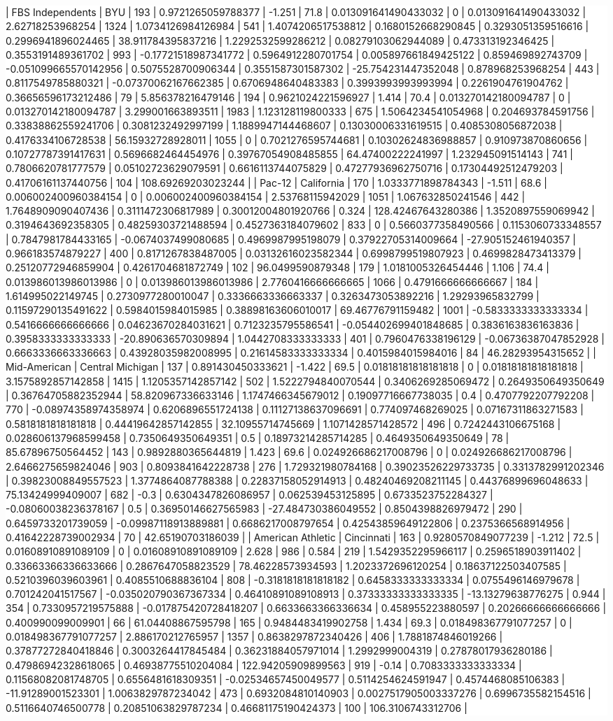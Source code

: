 | FBS Independents | BYU | 193 | 0.9721265059788377 | -1.251 | 71.8 | 0.013091641490433032 | 0 | 0.013091641490433032 | 2.62718253968254 | 1324 | 1.0734126984126984 | 541 | 1.4074206517538812 | 0.1680152668290845 | 0.3293051359516616 | 0.2996941896024465 | 38.911784395837216 | 1.2292532599286212 | 0.08279103062944089 | 0.473313192346425 | 0.3553191489361702 | 993 | -0.17721518987341772 | 0.5964912280701754 | 0.005897661849425122 | 0.859469892743709 | -0.051099665570142956 | 0.5075528700906344 | 0.3551587301587302 | -25.754231447352048 | 0.878968253968254 | 443 | 0.8117549785880321 | -0.07370062167662385 | 0.6706948640483383 | 0.3993993993993994 | 0.2261904761904762 | 0.36656596173212486 | 79 | 5.856378216479146 | 194 | 0.9621024221596927 | 1.414 | 70.4 | 0.013270142180094787 | 0 | 0.013270142180094787 | 3.299001663893511 | 1983 | 1.123128119800333 | 675 | 1.5064234541054968 | 0.204693784591756 | 0.33838862559241706 | 0.3081232492997199 | 1.1889947144468607 | 0.13030006331619515 | 0.4085308056872038 | 0.4176334106728538 | 56.15932728928011 | 1055 | 0 | 0.7021276595744681 | 0.10302624836988857 | 0.910973870860656  | 0.10727787391417631 | 0.5696682464454976 | 0.39767054908485855 | 64.47400222241997 | 1.232945091514143 | 741 | 0.7806620781777579 | 0.05102723629079591 | 0.6616113744075829 | 0.47277936962750716 | 0.17304492512479203 | 0.41706161137440756 | 104 | 108.69269203023244 |
| Pac-12 | California | 170 | 1.0333771898784343 | -1.511 | 68.6 | 0.006002400960384154 | 0 | 0.006002400960384154 | 2.53768115942029 | 1051 | 1.067632850241546 | 442 | 1.7648909090407436 | 0.3111472306817989 | 0.30012004801920766 | 0.324 | 128.42467643280386 | 1.3520897559069942 | 0.3194643692358305 | 0.48259303721488594 | 0.4527363184079602 | 833 | 0 | 0.5660377358490566 | 0.1153060733348557 | 0.7847981784433165 | -0.0674037499080685 | 0.4969987995198079 | 0.37922705314009664 | -27.905152461940357 | 0.966183574879227 | 400 | 0.8171267838487005 | 0.03132616023582344 | 0.6998799519807923 | 0.4699828473413379 | 0.25120772946859904 | 0.4261704681872749 | 102 | 96.0499590879348 | 179 | 1.0181005326454446 | 1.106 | 74.4 | 0.013986013986013986 | 0 | 0.013986013986013986 | 2.7760416666666665 | 1066 | 0.4791666666666667 | 184 | 1.614995022149745 | 0.2730977280010047 | 0.3336663336663337 | 0.3263473053892216 | 1.29293965832799 | 0.11597290135491622 | 0.5984015984015985 | 0.38898163606010017 | 69.46776791159482 | 1001 | -0.5833333333333334 | 0.5416666666666666 | 0.04623670284031621 | 0.7123235795586541  | -0.054402699401848685 | 0.3836163836163836 | 0.3958333333333333 | -20.890636570309894 | 1.0442708333333333 | 401 | 0.7960476338196129 | -0.06736387047852928 | 0.6663336663336663 | 0.43928035982008995 | 0.21614583333333334 | 0.4015984015984016 | 84 | 46.28293954315652 |
| Mid-American | Central Michigan | 137 | 0.891430450333621 | -1.422 | 69.5 | 0.01818181818181818 | 0 | 0.01818181818181818 | 3.1575892857142858 | 1415 | 1.1205357142857142 | 502 | 1.5222794840070544 | 0.3406269285069472 | 0.2649350649350649 | 0.36764705882352944 | 58.820967336633146 | 1.1747466345679012 | 0.19097716667738035 | 0.4 | 0.4707792207792208 | 770 | -0.08974358974358974 | 0.6206896551724138 | 0.11127138637096691 | 0.774097468269025 | 0.07167311863271583 | 0.5818181818181818 | 0.44419642857142855 | 32.10955714745669 | 1.1071428571428572 | 496 | 0.7242443106675168 | 0.028606137968599458 | 0.7350649350649351 | 0.5 | 0.18973214285714285 | 0.4649350649350649 | 78 | 85.67896750564452 | 143 | 0.9892880365644819 | 1.423 | 69.6 | 0.024926686217008796 | 0 | 0.024926686217008796 | 2.6466275659824046 | 903 | 0.8093841642228738 | 276 | 1.729321980784168 | 0.39023526229733735 | 0.3313782991202346 | 0.39823008849557523 | 1.3774864087788388 | 0.22837158052914913 | 0.48240469208211145 | 0.44376899696048633 | 75.13424999409007 | 682 | -0.3 | 0.6304347826086957 | 0.062539453125895 | 0.6733523752284327  | -0.08060038236378167 | 0.5 | 0.36950146627565983 | -27.484730386049552 | 0.8504398826979472 | 290 | 0.6459733201739059 | -0.09987118913889881 | 0.6686217008797654 | 0.42543859649122806 | 0.2375366568914956 | 0.41642228739002934 | 70 | 42.65190703186039 |
| American Athletic | Cincinnati | 163 | 0.9280570849077239 | -1.212 | 72.5 | 0.01608910891089109 | 0 | 0.01608910891089109 | 2.628 | 986 | 0.584 | 219 | 1.5429352295966117 | 0.2596518903911402 | 0.33663366336633666 | 0.2867647058823529 | 78.46228573934593 | 1.2023372696120254 | 0.18637122503407585 | 0.5210396039603961 | 0.4085510688836104 | 808 | -0.3181818181818182 | 0.6458333333333334 | 0.0755496146979678 | 0.701242041517567 | -0.035020790367367334 | 0.46410891089108913 | 0.37333333333333335 | -13.13279638776275 | 0.944 | 354 | 0.7330957219575888 | -0.017875420728418207 | 0.6633663366336634 | 0.458955223880597 | 0.20266666666666666 | 0.400990099009901 | 66 | 61.04408867595798 | 165 | 0.9484483419902758 | 1.434 | 69.3 | 0.018498367791077257 | 0 | 0.018498367791077257 | 2.886170212765957 | 1357 | 0.8638297872340426 | 406 | 1.7881874846019266 | 0.37877272840418846 | 0.3003264417845484 | 0.36231884057971014 | 1.2992999004319 | 0.27878017936280186 | 0.47986942328618065 | 0.46938775510204084 | 122.94205909899563 | 919 | -0.14 | 0.7083333333333334 | 0.11568082081748705 | 0.6556481618309351  | -0.02534657450049577 | 0.5114254624591947 | 0.4574468085106383 | -11.91289001523301 | 1.0063829787234042 | 473 | 0.6932084810140903 | 0.0027517905003337276 | 0.6996735582154516 | 0.5116640746500778 | 0.20851063829787234 | 0.46681175190424373 | 100 | 106.3106743312706 |